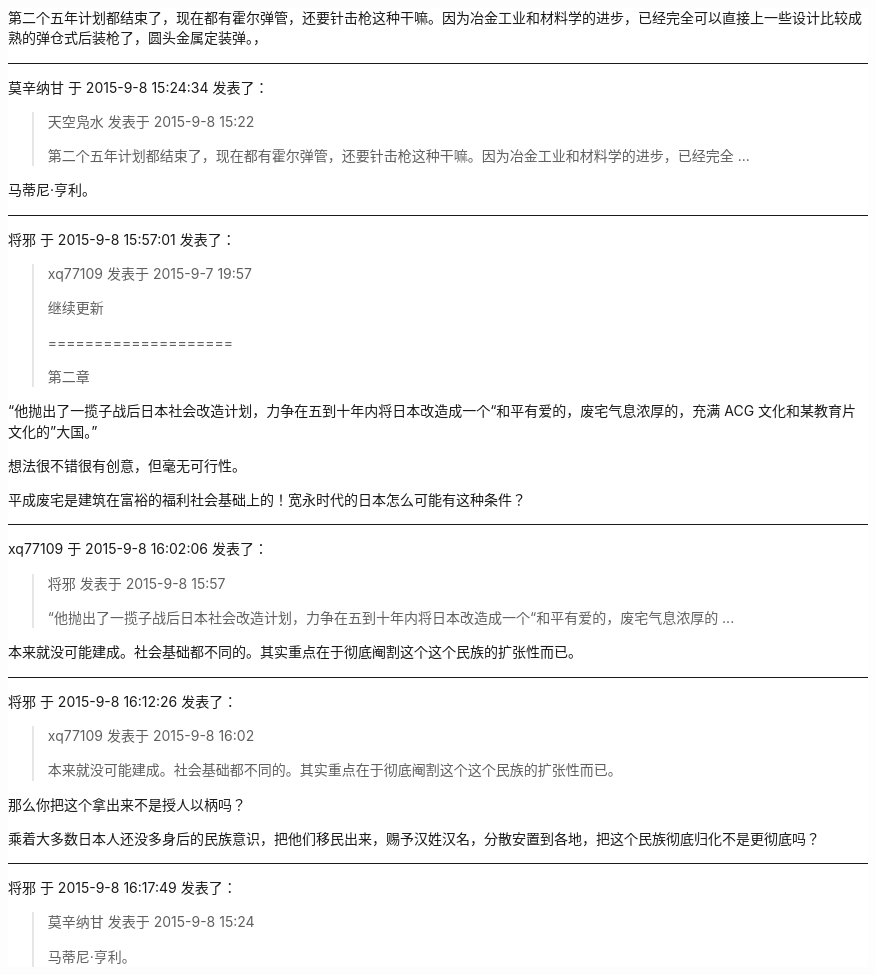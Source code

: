 第二个五年计划都结束了，现在都有霍尔弹管，还要针击枪这种干嘛。因为冶金工业和材料学的进步，已经完全可以直接上一些设计比较成熟的弹仓式后装枪了，圆头金属定装弹。，

---

莫辛纳甘 于 2015-9-8 15:24:34 发表了：

> 天空凫水 发表于 2015-9-8 15:22
>
> 第二个五年计划都结束了，现在都有霍尔弹管，还要针击枪这种干嘛。因为冶金工业和材料学的进步，已经完全 ...

马蒂尼·亨利。

---

将邪 于 2015-9-8 15:57:01 发表了：

> xq77109 发表于 2015-9-7 19:57
>
> 继续更新
>
> ====================
>
> 第二章

“他抛出了一揽子战后日本社会改造计划，力争在五到十年内将日本改造成一个“和平有爱的，废宅气息浓厚的，充满 ACG 文化和某教育片文化的”大国。”

想法很不错很有创意，但毫无可行性。

平成废宅是建筑在富裕的福利社会基础上的！宽永时代的日本怎么可能有这种条件？

---

xq77109 于 2015-9-8 16:02:06 发表了：

> 将邪 发表于 2015-9-8 15:57
>
> “他抛出了一揽子战后日本社会改造计划，力争在五到十年内将日本改造成一个“和平有爱的，废宅气息浓厚的 ...

本来就没可能建成。社会基础都不同的。其实重点在于彻底阉割这个这个民族的扩张性而已。

---

将邪 于 2015-9-8 16:12:26 发表了：

> xq77109 发表于 2015-9-8 16:02
>
> 本来就没可能建成。社会基础都不同的。其实重点在于彻底阉割这个这个民族的扩张性而已。

那么你把这个拿出来不是授人以柄吗？

乘着大多数日本人还没多身后的民族意识，把他们移民出来，赐予汉姓汉名，分散安置到各地，把这个民族彻底归化不是更彻底吗？

---

将邪 于 2015-9-8 16:17:49 发表了：

> 莫辛纳甘 发表于 2015-9-8 15:24
>
> 马蒂尼·亨利。
